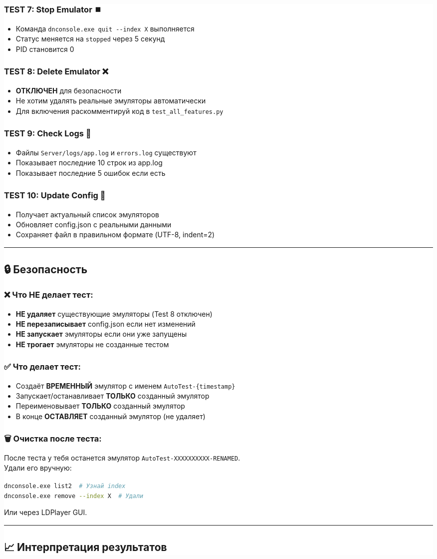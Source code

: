 ### TEST 7: Stop Emulator ⏹️
- Команда `dnconsole.exe quit --index X` выполняется
- Статус меняется на `stopped` через 5 секунд
- PID становится 0

### TEST 8: Delete Emulator ❌
- **ОТКЛЮЧЕН** для безопасности
- Не хотим удалять реальные эмуляторы автоматически
- Для включения раскомментируй код в `test_all_features.py`

### TEST 9: Check Logs 📝
- Файлы `Server/logs/app.log` и `errors.log` существуют
- Показывает последние 10 строк из app.log
- Показывает последние 5 ошибок если есть

### TEST 10: Update Config 💾
- Получает актуальный список эмуляторов
- Обновляет config.json с реальными данными
- Сохраняет файл в правильном формате (UTF-8, indent=2)

---

## 🔒 Безопасность

### ❌ Что НЕ делает тест:
- **НЕ удаляет** существующие эмуляторы (Test 8 отключен)
- **НЕ перезаписывает** config.json если нет изменений
- **НЕ запускает** эмуляторы если они уже запущены
- **НЕ трогает** эмуляторы не созданные тестом

### ✅ Что делает тест:
- Создаёт **ВРЕМЕННЫЙ** эмулятор с именем `AutoTest-{timestamp}`
- Запускает/останавливает **ТОЛЬКО** созданный эмулятор
- Переименовывает **ТОЛЬКО** созданный эмулятор
- В конце **ОСТАВЛЯЕТ** созданный эмулятор (не удаляет)

### 🗑️ Очистка после теста:
После теста у тебя останется эмулятор `AutoTest-XXXXXXXXXX-RENAMED`.  
Удали его вручную:
```bash
dnconsole.exe list2  # Узнай index
dnconsole.exe remove --index X  # Удали
```

Или через LDPlayer GUI.

---

## 📈 Интерпретация результатов
